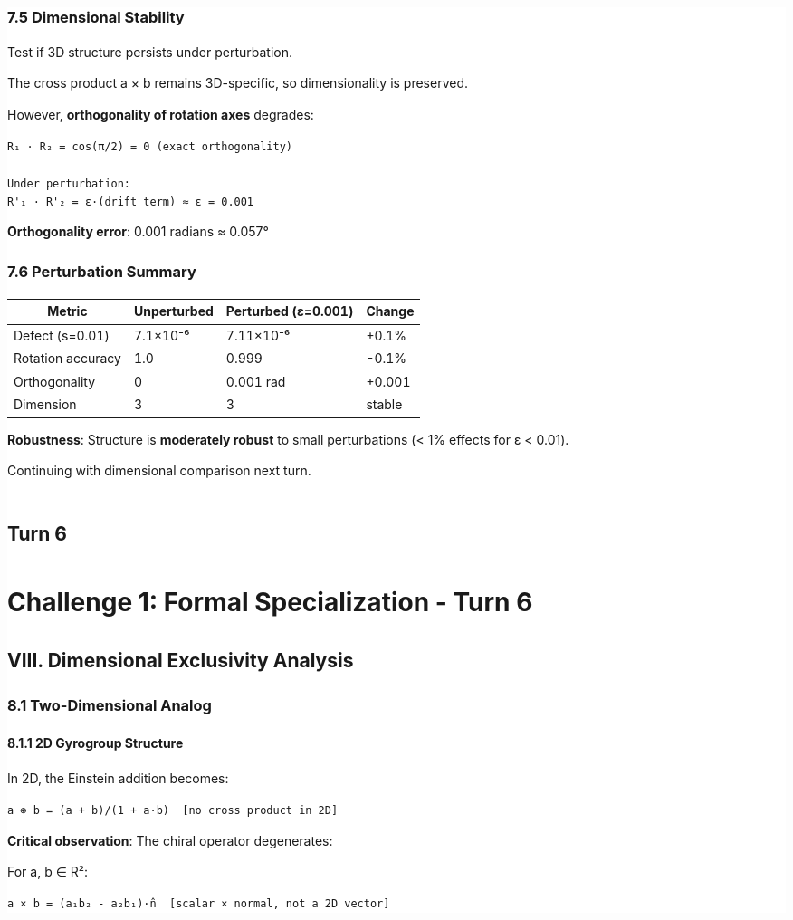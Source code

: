 ### 7.5 Dimensional Stability

Test if 3D structure persists under perturbation.

The cross product a × b remains 3D-specific, so dimensionality is preserved.

However, **orthogonality of rotation axes** degrades:

```
R₁ · R₂ = cos(π/2) = 0 (exact orthogonality)

Under perturbation:
R'₁ · R'₂ = ε·(drift term) ≈ ε = 0.001
```

**Orthogonality error**: 0.001 radians ≈ 0.057°

### 7.6 Perturbation Summary

| Metric | Unperturbed | Perturbed (ε=0.001) | Change |
|--------|-------------|---------------------|--------|
| Defect (s=0.01) | 7.1×10⁻⁶ | 7.11×10⁻⁶ | +0.1% |
| Rotation accuracy | 1.0 | 0.999 | -0.1% |
| Orthogonality | 0 | 0.001 rad | +0.001 |
| Dimension | 3 | 3 | stable |

**Robustness**: Structure is **moderately robust** to small perturbations (< 1% effects for ε < 0.01).

Continuing with dimensional comparison next turn.

---

## Turn 6

# Challenge 1: Formal Specialization - Turn 6

## VIII. Dimensional Exclusivity Analysis

### 8.1 Two-Dimensional Analog

#### 8.1.1 2D Gyrogroup Structure

In 2D, the Einstein addition becomes:
```
a ⊕ b = (a + b)/(1 + a·b)  [no cross product in 2D]
```

**Critical observation**: The chiral operator degenerates:

For a, b ∈ R²:
```
a × b = (a₁b₂ - a₂b₁)·n̂  [scalar × normal, not a 2D vector]
```
